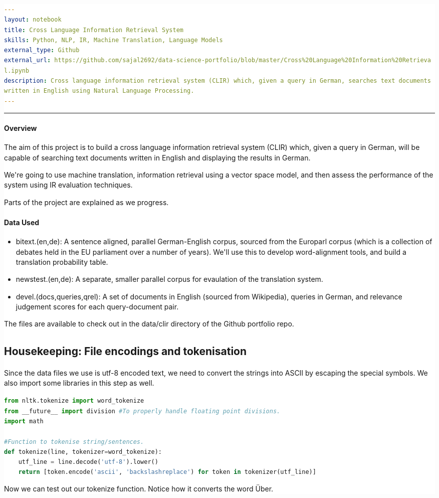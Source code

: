 ```yaml
---
layout: notebook
title: Cross Language Information Retrieval System
skills: Python, NLP, IR, Machine Translation, Language Models
external_type: Github
external_url: https://github.com/sajal2692/data-science-portfolio/blob/master/Cross%20Language%20Information%20Retrieval.ipynb
description: Cross language information retrieval system (CLIR) which, given a query in German, searches text documents written in English using Natural Language Processing.
---
```

---

#### Overview

The aim of this project is to build a cross language information retrieval system (CLIR) which, given a query in German, will be capable of searching text documents written in English and displaying the results in German.

We're going to use machine translation, information retrieval using a vector space model, and then assess the performance of the system using IR evaluation techniques.

Parts of the project are explained as we progress.

#### Data Used

- bitext.(en,de): A sentence aligned, parallel German-English corpus, sourced from the Europarl corpus (which is a collection of debates held in the EU parliament over a number of years). We'll use this to develop word-alignment tools, and build a translation probability table. 

- newstest.(en,de): A separate, smaller parallel corpus for evaulation of the translation system.

- devel.(docs,queries,qrel): A set of documents in English (sourced from Wikipedia), queries in German, and relevance judgement scores for each query-document pair. 

The files are available to check out in the data/clir directory of the Github portfolio repo. 

## Housekeeping: File encodings and tokenisation

Since the data files we use is utf-8 encoded text, we need to convert the strings into ASCII by escaping the special symbols. We also import some libraries in this step as well.


```python
from nltk.tokenize import word_tokenize
from __future__ import division #To properly handle floating point divisions.
import math

#Function to tokenise string/sentences.
def tokenize(line, tokenizer=word_tokenize):
    utf_line = line.decode('utf-8').lower()
    return [token.encode('ascii', 'backslashreplace') for token in tokenizer(utf_line)]
```

Now we can test out our tokenize function. Notice how it converts the word Über.
